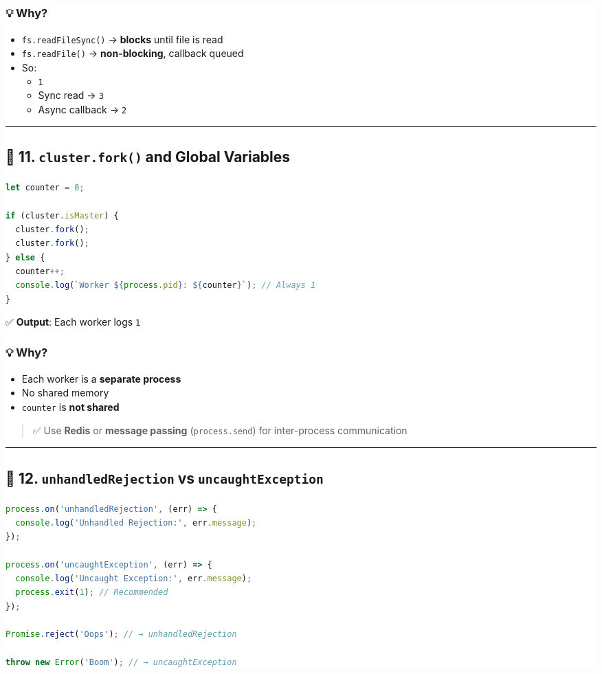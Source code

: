 ### 💡 Why?
- `fs.readFileSync()` → **blocks** until file is read
- `fs.readFile()` → **non-blocking**, callback queued
- So:
  - `1`
  - Sync read → `3`
  - Async callback → `2`

---

## 🔹 11. `cluster.fork()` and Global Variables

```js
let counter = 0;

if (cluster.isMaster) {
  cluster.fork();
  cluster.fork();
} else {
  counter++;
  console.log(`Worker ${process.pid}: ${counter}`); // Always 1
}
```

✅ **Output**: Each worker logs `1`

### 💡 Why?
- Each worker is a **separate process**
- No shared memory
- `counter` is **not shared**

> ✅ Use **Redis** or **message passing** (`process.send`) for inter-process communication

---

## 🔹 12. `unhandledRejection` vs `uncaughtException`

```js
process.on('unhandledRejection', (err) => {
  console.log('Unhandled Rejection:', err.message);
});

process.on('uncaughtException', (err) => {
  console.log('Uncaught Exception:', err.message);
  process.exit(1); // Recommended
});

Promise.reject('Oops'); // → unhandledRejection

throw new Error('Boom'); // → uncaughtException
```
